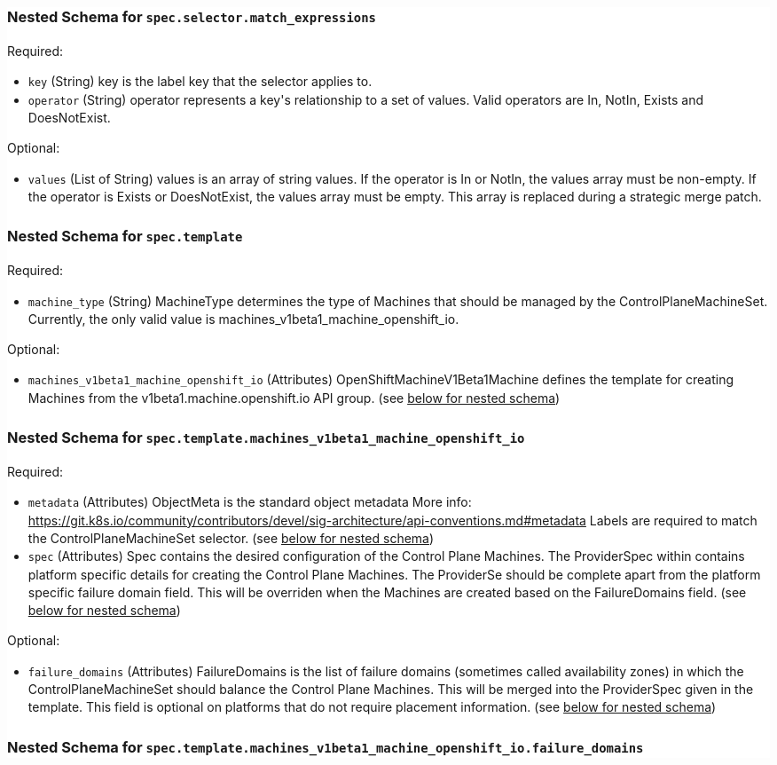 <a id="nestedatt--spec--selector--match_expressions"></a>
### Nested Schema for `spec.selector.match_expressions`

Required:

- `key` (String) key is the label key that the selector applies to.
- `operator` (String) operator represents a key's relationship to a set of values. Valid operators are In, NotIn, Exists and DoesNotExist.

Optional:

- `values` (List of String) values is an array of string values. If the operator is In or NotIn, the values array must be non-empty. If the operator is Exists or DoesNotExist, the values array must be empty. This array is replaced during a strategic merge patch.



<a id="nestedatt--spec--template"></a>
### Nested Schema for `spec.template`

Required:

- `machine_type` (String) MachineType determines the type of Machines that should be managed by the ControlPlaneMachineSet. Currently, the only valid value is machines_v1beta1_machine_openshift_io.

Optional:

- `machines_v1beta1_machine_openshift_io` (Attributes) OpenShiftMachineV1Beta1Machine defines the template for creating Machines from the v1beta1.machine.openshift.io API group. (see [below for nested schema](#nestedatt--spec--template--machines_v1beta1_machine_openshift_io))

<a id="nestedatt--spec--template--machines_v1beta1_machine_openshift_io"></a>
### Nested Schema for `spec.template.machines_v1beta1_machine_openshift_io`

Required:

- `metadata` (Attributes) ObjectMeta is the standard object metadata More info: https://git.k8s.io/community/contributors/devel/sig-architecture/api-conventions.md#metadata Labels are required to match the ControlPlaneMachineSet selector. (see [below for nested schema](#nestedatt--spec--template--machines_v1beta1_machine_openshift_io--metadata))
- `spec` (Attributes) Spec contains the desired configuration of the Control Plane Machines. The ProviderSpec within contains platform specific details for creating the Control Plane Machines. The ProviderSe should be complete apart from the platform specific failure domain field. This will be overriden when the Machines are created based on the FailureDomains field. (see [below for nested schema](#nestedatt--spec--template--machines_v1beta1_machine_openshift_io--spec))

Optional:

- `failure_domains` (Attributes) FailureDomains is the list of failure domains (sometimes called availability zones) in which the ControlPlaneMachineSet should balance the Control Plane Machines. This will be merged into the ProviderSpec given in the template. This field is optional on platforms that do not require placement information. (see [below for nested schema](#nestedatt--spec--template--machines_v1beta1_machine_openshift_io--failure_domains))

<a id="nestedatt--spec--template--machines_v1beta1_machine_openshift_io--metadata"></a>
### Nested Schema for `spec.template.machines_v1beta1_machine_openshift_io.failure_domains`
